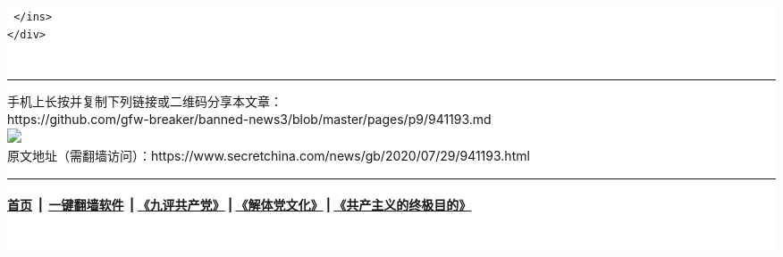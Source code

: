      </ins>
    </div>
   </div>
  </center>
  <div style="padding-top:12px;">
  </div>
 </p>
</div>

<hr/>
手机上长按并复制下列链接或二维码分享本文章：<br/>
https://github.com/gfw-breaker/banned-news3/blob/master/pages/p9/941193.md <br/>
<a href='https://github.com/gfw-breaker/banned-news3/blob/master/pages/p9/941193.md'><img src='https://github.com/gfw-breaker/banned-news3/blob/master/pages/p9/941193.md.png'/></a> <br/>
原文地址（需翻墙访问）：https://www.secretchina.com/news/gb/2020/07/29/941193.html


------------------------
#### [首页](https://github.com/gfw-breaker/banned-news3/blob/master/README.md) &nbsp;|&nbsp; [一键翻墙软件](https://github.com/gfw-breaker/nogfw/blob/master/README.md) &nbsp;| [《九评共产党》](https://github.com/gfw-breaker/9ping.md/blob/master/README.md#九评之一评共产党是什么) | [《解体党文化》](https://github.com/gfw-breaker/jtdwh.md/blob/master/README.md) | [《共产主义的终极目的》](https://github.com/gfw-breaker/gczydzjmd.md/blob/master/README.md)


<img src='http://gfw-breaker.win/banned-news3/pages/p9/941193.md' width='0px' height='0px'/>